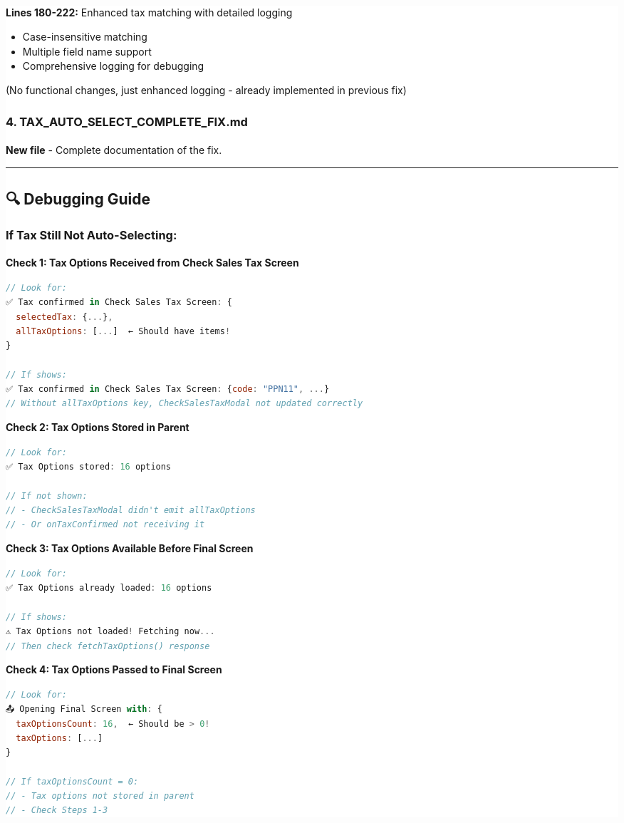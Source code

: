 **Lines 180-222:** Enhanced tax matching with detailed logging
- Case-insensitive matching
- Multiple field name support
- Comprehensive logging for debugging

(No functional changes, just enhanced logging - already implemented in previous fix)

### **4. TAX_AUTO_SELECT_COMPLETE_FIX.md**

**New file** - Complete documentation of the fix.

---

## 🔍 Debugging Guide

### **If Tax Still Not Auto-Selecting:**

**Check 1: Tax Options Received from Check Sales Tax Screen**
```javascript
// Look for:
✅ Tax confirmed in Check Sales Tax Screen: {
  selectedTax: {...},
  allTaxOptions: [...]  ← Should have items!
}

// If shows:
✅ Tax confirmed in Check Sales Tax Screen: {code: "PPN11", ...}
// Without allTaxOptions key, CheckSalesTaxModal not updated correctly
```

**Check 2: Tax Options Stored in Parent**
```javascript
// Look for:
✅ Tax Options stored: 16 options

// If not shown:
// - CheckSalesTaxModal didn't emit allTaxOptions
// - Or onTaxConfirmed not receiving it
```

**Check 3: Tax Options Available Before Final Screen**
```javascript
// Look for:
✅ Tax Options already loaded: 16 options

// If shows:
⚠️ Tax Options not loaded! Fetching now...
// Then check fetchTaxOptions() response
```

**Check 4: Tax Options Passed to Final Screen**
```javascript
// Look for:
📤 Opening Final Screen with: {
  taxOptionsCount: 16,  ← Should be > 0!
  taxOptions: [...]
}

// If taxOptionsCount = 0:
// - Tax options not stored in parent
// - Check Steps 1-3
```
